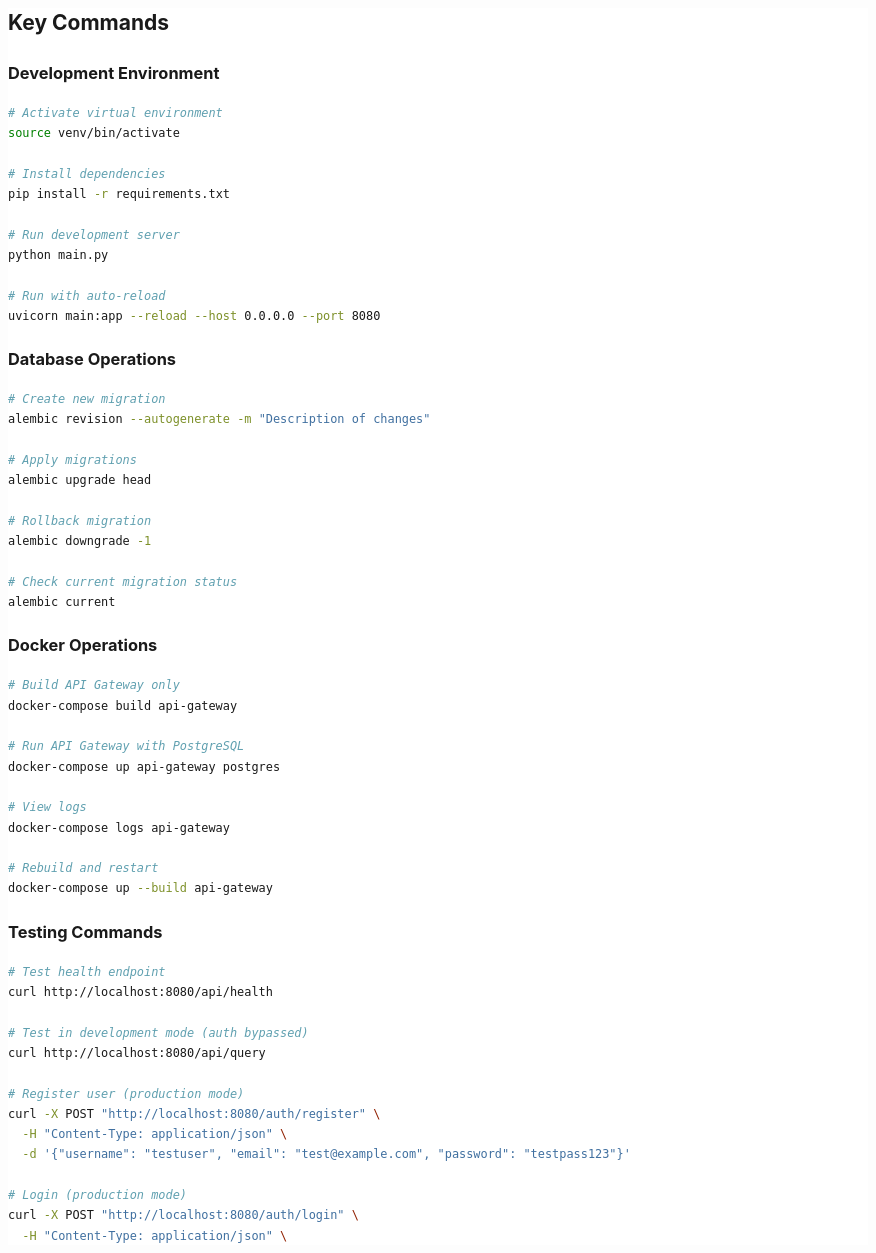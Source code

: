 ## Key Commands

### Development Environment
```bash
# Activate virtual environment
source venv/bin/activate

# Install dependencies
pip install -r requirements.txt

# Run development server
python main.py

# Run with auto-reload
uvicorn main:app --reload --host 0.0.0.0 --port 8080
```

### Database Operations
```bash
# Create new migration
alembic revision --autogenerate -m "Description of changes"

# Apply migrations
alembic upgrade head

# Rollback migration
alembic downgrade -1

# Check current migration status
alembic current
```

### Docker Operations
```bash
# Build API Gateway only
docker-compose build api-gateway

# Run API Gateway with PostgreSQL
docker-compose up api-gateway postgres

# View logs
docker-compose logs api-gateway

# Rebuild and restart
docker-compose up --build api-gateway
```

### Testing Commands
```bash
# Test health endpoint
curl http://localhost:8080/api/health

# Test in development mode (auth bypassed)
curl http://localhost:8080/api/query

# Register user (production mode)
curl -X POST "http://localhost:8080/auth/register" \
  -H "Content-Type: application/json" \
  -d '{"username": "testuser", "email": "test@example.com", "password": "testpass123"}'

# Login (production mode)
curl -X POST "http://localhost:8080/auth/login" \
  -H "Content-Type: application/json" \
```